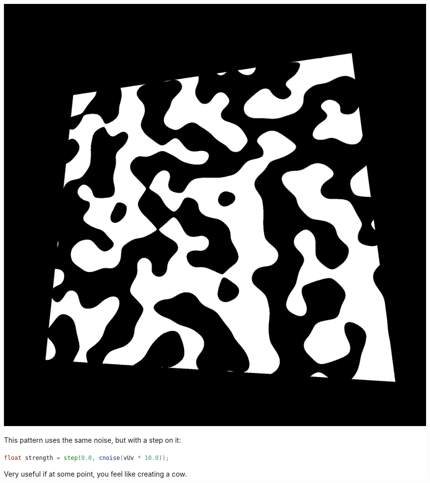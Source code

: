 ![base-47](./files/base-47.png)

This pattern uses the same noise, but with a step on it:

```glsl
float strength = step(0.0, cnoise(vUv * 10.0));
```

Very useful if at some point, you feel like creating a cow.
